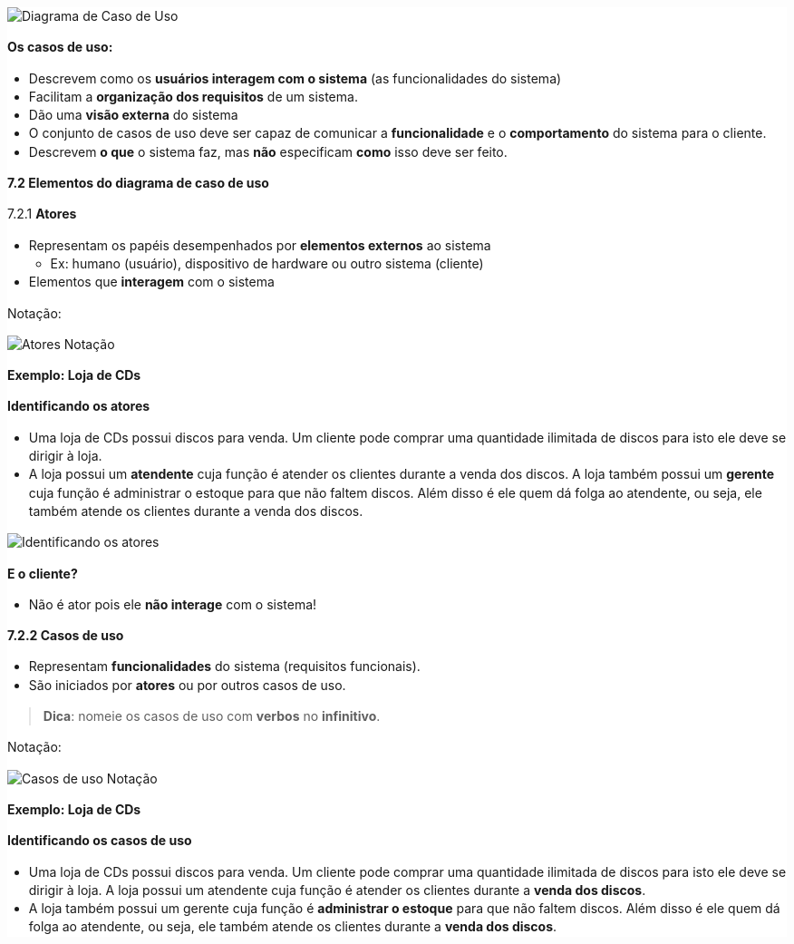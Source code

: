 ![Diagrama de Caso de Uso](img/dcu1.png "Diagrama de Caso de Uso")

**Os casos de uso:**

- Descrevem como os **usuários interagem com o sistema** (as funcionalidades do sistema)
- Facilitam a **organização dos requisitos** de um sistema.
- Dão uma **visão externa** do sistema
- O conjunto de casos de uso deve ser capaz de comunicar a **funcionalidade** e o **comportamento** do sistema para o cliente.
- Descrevem **o que** o sistema faz, mas **não** especificam **como** isso deve ser feito.

**7.2 Elementos do diagrama de caso de uso**

7.2.1 **Atores**

- Representam os papéis desempenhados por **elementos externos** ao sistema
  - Ex: humano (usuário), dispositivo de hardware ou outro sistema (cliente)
- Elementos que **interagem** com o sistema

Notação:

![Atores Notação](img/dcu_atores_notacao.png "Atores Notação")

**Exemplo: Loja de CDs**

**Identificando os atores**

- Uma loja de CDs possui discos para venda. Um cliente pode comprar uma quantidade ilimitada de discos para isto ele deve se dirigir à loja.
- A loja possui um **atendente** cuja função é atender os clientes durante a venda dos discos. A loja também possui um **gerente** cuja função é administrar o estoque para que não faltem discos. Além disso é ele quem dá folga ao atendente, ou seja, ele também atende os clientes durante a venda dos discos.

![Identificando os atores](img/dcu_identificando_atores.png "Identificando os atores")

**E o cliente?**

- Não é ator pois ele **não interage** com o sistema!

**7.2.2 Casos de uso**

- Representam **funcionalidades** do sistema (requisitos funcionais).
- São iniciados por **atores** ou por outros casos de uso.

> **Dica**: nomeie os casos de uso com **verbos** no **infinitivo**.

Notação:

![Casos de uso Notação](img/dcu_casos_de_uso_notacao.png "Casos de uso Notação")

**Exemplo: Loja de CDs**

**Identificando os casos de uso**

- Uma loja de CDs possui discos para venda. Um cliente pode comprar uma quantidade ilimitada de discos para isto ele deve se dirigir à loja. A loja possui um atendente cuja função é atender os clientes durante a **venda dos discos**.
- A loja também possui um gerente cuja função é **administrar o estoque** para que não faltem discos. Além disso é ele quem dá folga ao atendente, ou seja, ele também atende os clientes durante a **venda dos discos**.
